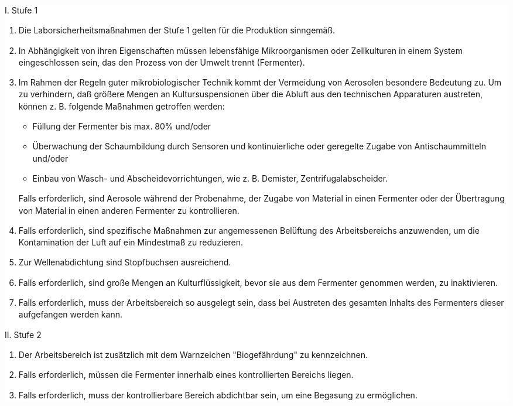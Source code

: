 I. Stufe 1

1.  Die Laborsicherheitsmaßnahmen der Stufe 1 gelten für die Produktion
    sinngemäß.


2.  In Abhängigkeit von ihren Eigenschaften müssen lebensfähige
    Mikroorganismen oder Zellkulturen in einem System eingeschlossen sein,
    das den Prozess von der Umwelt trennt (Fermenter).


3.  Im Rahmen der Regeln guter mikrobiologischer Technik kommt der
    Vermeidung von Aerosolen besondere Bedeutung zu. Um zu verhindern, daß
    größere Mengen an Kultursuspensionen über die Abluft aus den
    technischen Apparaturen austreten, können z. B. folgende Maßnahmen
    getroffen werden:

    -   Füllung der Fermenter bis max. 80% und/oder


    -   Überwachung der Schaumbildung durch Sensoren und kontinuierliche oder
        geregelte Zugabe von Antischaummitteln und/oder


    -   Einbau von Wasch- und Abscheidevorrichtungen, wie z. B. Demister,
        Zentrifugalabscheider.




    Falls erforderlich, sind Aerosole während der Probenahme, der Zugabe
    von Material in einen Fermenter oder der Übertragung von Material in
    einen anderen Fermenter zu kontrollieren.


4.  Falls erforderlich, sind spezifische Maßnahmen zur angemessenen
    Belüftung des Arbeitsbereichs anzuwenden, um die Kontamination der
    Luft auf ein Mindestmaß zu reduzieren.


5.  Zur Wellenabdichtung sind Stopfbuchsen ausreichend.


6.  Falls erforderlich, sind große Mengen an Kulturflüssigkeit, bevor sie
    aus dem Fermenter genommen werden, zu inaktivieren.


7.  Falls erforderlich, muss der Arbeitsbereich so ausgelegt sein, dass
    bei Austreten des gesamten Inhalts des Fermenters dieser aufgefangen
    werden kann.




II. Stufe 2

1.  Der Arbeitsbereich ist zusätzlich mit dem Warnzeichen "Biogefährdung"
    zu kennzeichnen.


2.  Falls erforderlich, müssen die Fermenter innerhalb eines
    kontrollierten Bereichs liegen.


3.  Falls erforderlich, muss der kontrollierbare Bereich abdichtbar sein,
    um eine Begasung zu ermöglichen.
